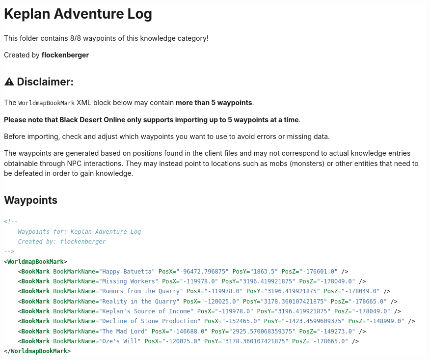 # Keplan Adventure Log

This folder contains 8/8 waypoints of this knowledge category!


Created by **flockenberger**

## ⚠️ Disclaimer:
The `WorldmapBookMark` XML block below may contain **more than 5 waypoints**.

**Please note that Black Desert Online only supports importing up to 5 waypoints at a time**.

Before importing, check and adjust which waypoints you want to use to avoid errors or missing data.

The waypoints are generated based on positions found in the client files and may not correspond to actual knowledge entries obtainable through NPC interactions.
They may instead point to locations such as mobs (monsters) or other entities that need to be defeated in order to gain knowledge.

## Waypoints
```xml
<!--
    Waypoints for: Keplan Adventure Log
    Created by: flockenberger
-->
<WorldmapBookMark>
    <BookMark BookMarkName="Happy Batuetta" PosX="-96472.796875" PosY="1863.5" PosZ="-176601.0" />
    <BookMark BookMarkName="Missing Workers" PosX="-119978.0" PosY="3196.419921875" PosZ="-178049.0" />
    <BookMark BookMarkName="Rumors from the Quarry" PosX="-119978.0" PosY="3196.419921875" PosZ="-178049.0" />
    <BookMark BookMarkName="Reality in the Quarry" PosX="-120025.0" PosY="3178.360107421875" PosZ="-178665.0" />
    <BookMark BookMarkName="Keplan's Source of Income" PosX="-119978.0" PosY="3196.419921875" PosZ="-178049.0" />
    <BookMark BookMarkName="Decline of Stone Production" PosX="-152465.0" PosY="-1423.4599609375" PosZ="-148999.0" />
    <BookMark BookMarkName="The Mad Lord" PosX="-146688.0" PosY="2925.570068359375" PosZ="-149273.0" />
    <BookMark BookMarkName="Oze's Will" PosX="-120025.0" PosY="3178.360107421875" PosZ="-178665.0" />
</WorldmapBookMark>
```

